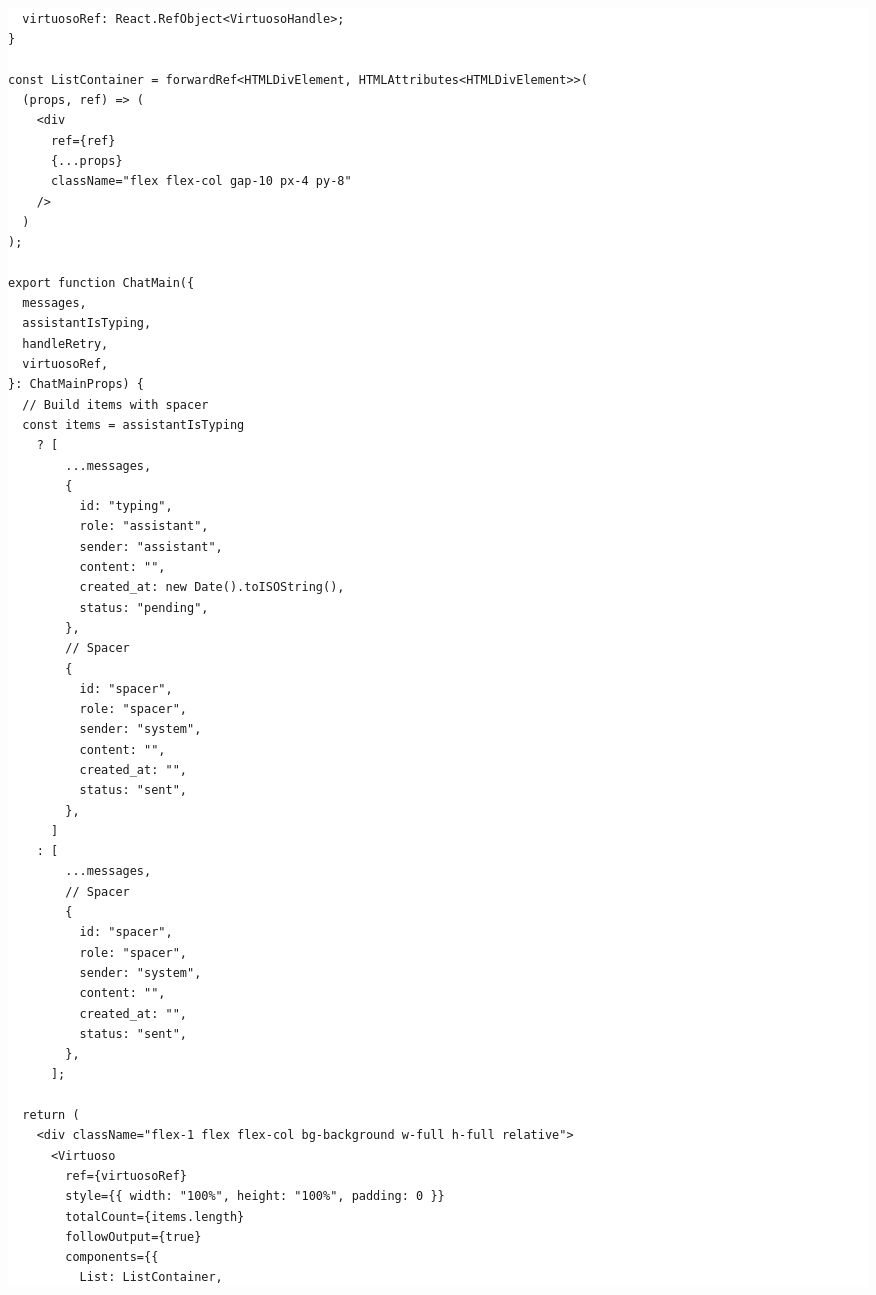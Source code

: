 ```
  virtuosoRef: React.RefObject<VirtuosoHandle>;
}

const ListContainer = forwardRef<HTMLDivElement, HTMLAttributes<HTMLDivElement>>(
  (props, ref) => (
    <div
      ref={ref}
      {...props}
      className="flex flex-col gap-10 px-4 py-8"
    />
  )
);

export function ChatMain({
  messages,
  assistantIsTyping,
  handleRetry,
  virtuosoRef,
}: ChatMainProps) {
  // Build items with spacer
  const items = assistantIsTyping
    ? [
        ...messages,
        {
          id: "typing",
          role: "assistant",
          sender: "assistant",
          content: "",
          created_at: new Date().toISOString(),
          status: "pending",
        },
        // Spacer
        {
          id: "spacer",
          role: "spacer",
          sender: "system",
          content: "",
          created_at: "",
          status: "sent",
        },
      ]
    : [
        ...messages,
        // Spacer
        {
          id: "spacer",
          role: "spacer",
          sender: "system",
          content: "",
          created_at: "",
          status: "sent",
        },
      ];

  return (
    <div className="flex-1 flex flex-col bg-background w-full h-full relative">
      <Virtuoso
        ref={virtuosoRef}
        style={{ width: "100%", height: "100%", padding: 0 }}
        totalCount={items.length}
        followOutput={true}
        components={{
          List: ListContainer,
```